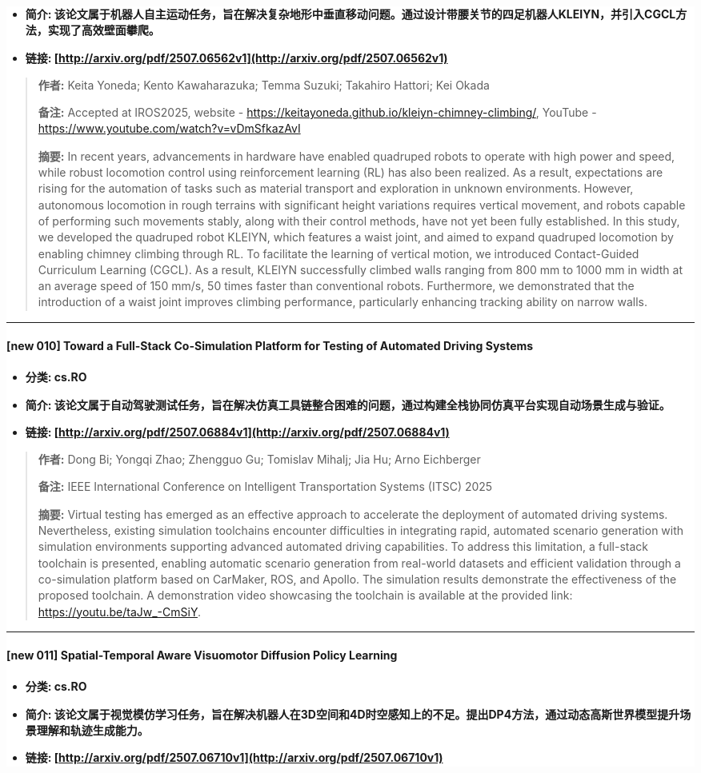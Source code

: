 - **简介: 该论文属于机器人自主运动任务，旨在解决复杂地形中垂直移动问题。通过设计带腰关节的四足机器人KLEIYN，并引入CGCL方法，实现了高效壁面攀爬。**

- **链接: [http://arxiv.org/pdf/2507.06562v1](http://arxiv.org/pdf/2507.06562v1)**

> **作者:** Keita Yoneda; Kento Kawaharazuka; Temma Suzuki; Takahiro Hattori; Kei Okada
>
> **备注:** Accepted at IROS2025, website - https://keitayoneda.github.io/kleiyn-chimney-climbing/, YouTube - https://www.youtube.com/watch?v=vDmSfkazAvI
>
> **摘要:** In recent years, advancements in hardware have enabled quadruped robots to operate with high power and speed, while robust locomotion control using reinforcement learning (RL) has also been realized. As a result, expectations are rising for the automation of tasks such as material transport and exploration in unknown environments. However, autonomous locomotion in rough terrains with significant height variations requires vertical movement, and robots capable of performing such movements stably, along with their control methods, have not yet been fully established. In this study, we developed the quadruped robot KLEIYN, which features a waist joint, and aimed to expand quadruped locomotion by enabling chimney climbing through RL. To facilitate the learning of vertical motion, we introduced Contact-Guided Curriculum Learning (CGCL). As a result, KLEIYN successfully climbed walls ranging from 800 mm to 1000 mm in width at an average speed of 150 mm/s, 50 times faster than conventional robots. Furthermore, we demonstrated that the introduction of a waist joint improves climbing performance, particularly enhancing tracking ability on narrow walls.
>
---
#### [new 010] Toward a Full-Stack Co-Simulation Platform for Testing of Automated Driving Systems
- **分类: cs.RO**

- **简介: 该论文属于自动驾驶测试任务，旨在解决仿真工具链整合困难的问题，通过构建全栈协同仿真平台实现自动场景生成与验证。**

- **链接: [http://arxiv.org/pdf/2507.06884v1](http://arxiv.org/pdf/2507.06884v1)**

> **作者:** Dong Bi; Yongqi Zhao; Zhengguo Gu; Tomislav Mihalj; Jia Hu; Arno Eichberger
>
> **备注:** IEEE International Conference on Intelligent Transportation Systems (ITSC) 2025
>
> **摘要:** Virtual testing has emerged as an effective approach to accelerate the deployment of automated driving systems. Nevertheless, existing simulation toolchains encounter difficulties in integrating rapid, automated scenario generation with simulation environments supporting advanced automated driving capabilities. To address this limitation, a full-stack toolchain is presented, enabling automatic scenario generation from real-world datasets and efficient validation through a co-simulation platform based on CarMaker, ROS, and Apollo. The simulation results demonstrate the effectiveness of the proposed toolchain. A demonstration video showcasing the toolchain is available at the provided link: https://youtu.be/taJw_-CmSiY.
>
---
#### [new 011] Spatial-Temporal Aware Visuomotor Diffusion Policy Learning
- **分类: cs.RO**

- **简介: 该论文属于视觉模仿学习任务，旨在解决机器人在3D空间和4D时空感知上的不足。提出DP4方法，通过动态高斯世界模型提升场景理解和轨迹生成能力。**

- **链接: [http://arxiv.org/pdf/2507.06710v1](http://arxiv.org/pdf/2507.06710v1)**
